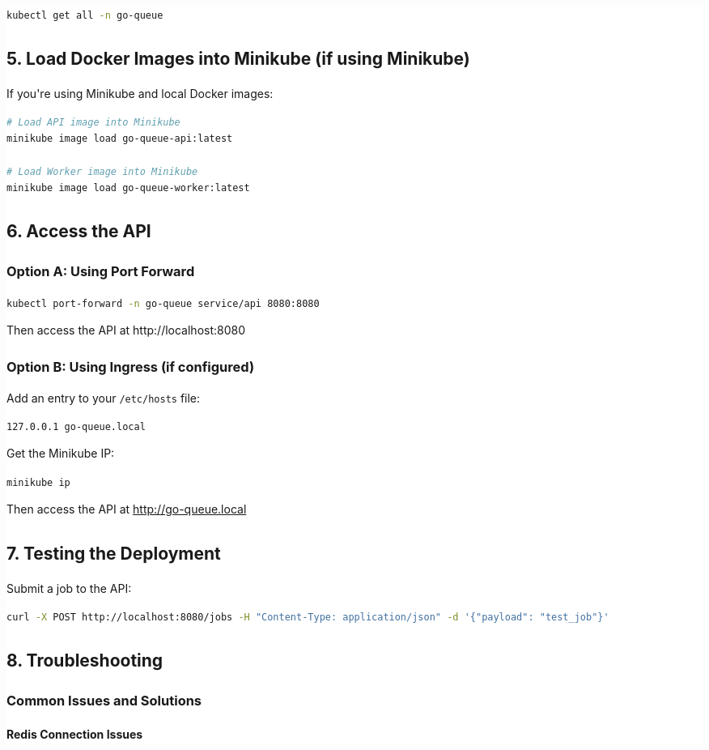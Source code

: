 ```bash
kubectl get all -n go-queue
```

## 5. Load Docker Images into Minikube (if using Minikube)

If you're using Minikube and local Docker images:

```bash
# Load API image into Minikube
minikube image load go-queue-api:latest

# Load Worker image into Minikube  
minikube image load go-queue-worker:latest
```

## 6. Access the API

### Option A: Using Port Forward

```bash
kubectl port-forward -n go-queue service/api 8080:8080
```

Then access the API at http://localhost:8080

### Option B: Using Ingress (if configured)

Add an entry to your `/etc/hosts` file:

```
127.0.0.1 go-queue.local
```

Get the Minikube IP:

```bash
minikube ip
```

Then access the API at http://go-queue.local

## 7. Testing the Deployment

Submit a job to the API:

```bash
curl -X POST http://localhost:8080/jobs -H "Content-Type: application/json" -d '{"payload": "test_job"}'
```

## 8. Troubleshooting

### Common Issues and Solutions

#### Redis Connection Issues
